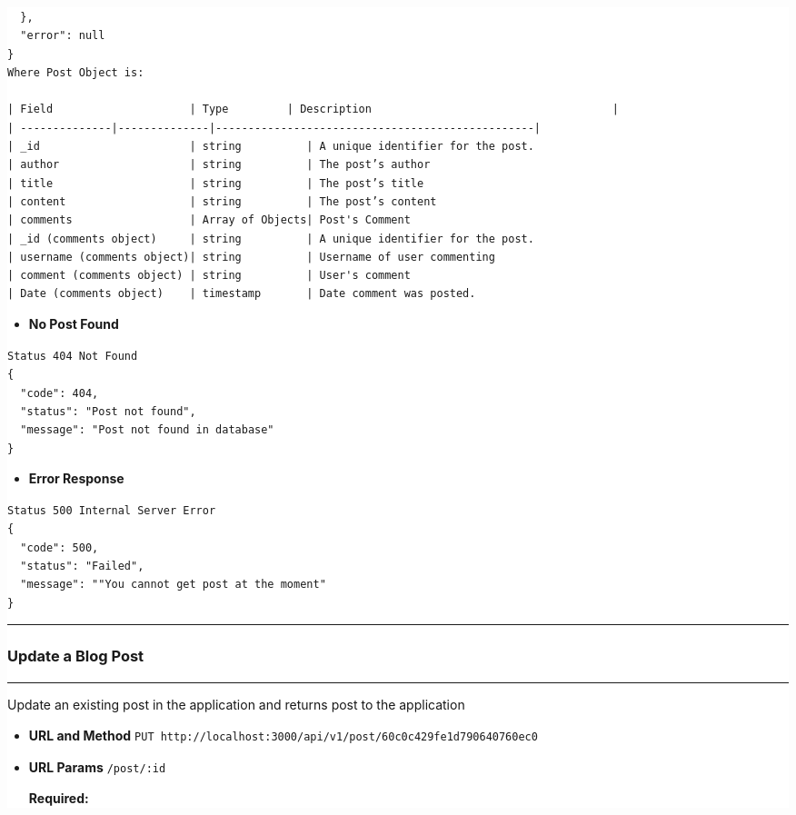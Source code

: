 ```
  },
  "error": null
}
Where Post Object is:

| Field         			| Type         | Description                                     |
| --------------|--------------|-------------------------------------------------|
| _id            			| string       	  | A unique identifier for the post.
| author         			| string          | The post’s author
| title                     | string       	  | The post’s title
| content                   | string	   	  | The post’s content
| comments           		| Array of Objects| Post's Comment
| _id (comments object)  	| string          | A unique identifier for the post.
| username (comments object)| string          | Username of user commenting
| comment (comments object) | string          | User's comment
| Date (comments object)    | timestamp       | Date comment was posted.
```

- **No Post Found**

```
Status 404 Not Found
{
  "code": 404,
  "status": "Post not found",
  "message": "Post not found in database"
}
```

- **Error Response**

```
Status 500 Internal Server Error
{
  "code": 500,
  "status": "Failed",
  "message": ""You cannot get post at the moment"
}
```

---

### Update a Blog Post

---

Update an existing post in the application and returns post to the application

- **URL and Method**
  `PUT http://localhost:3000/api/v1/post/60c0c429fe1d790640760ec0`

- **URL Params**
  `/post/:id`

  **Required:**
